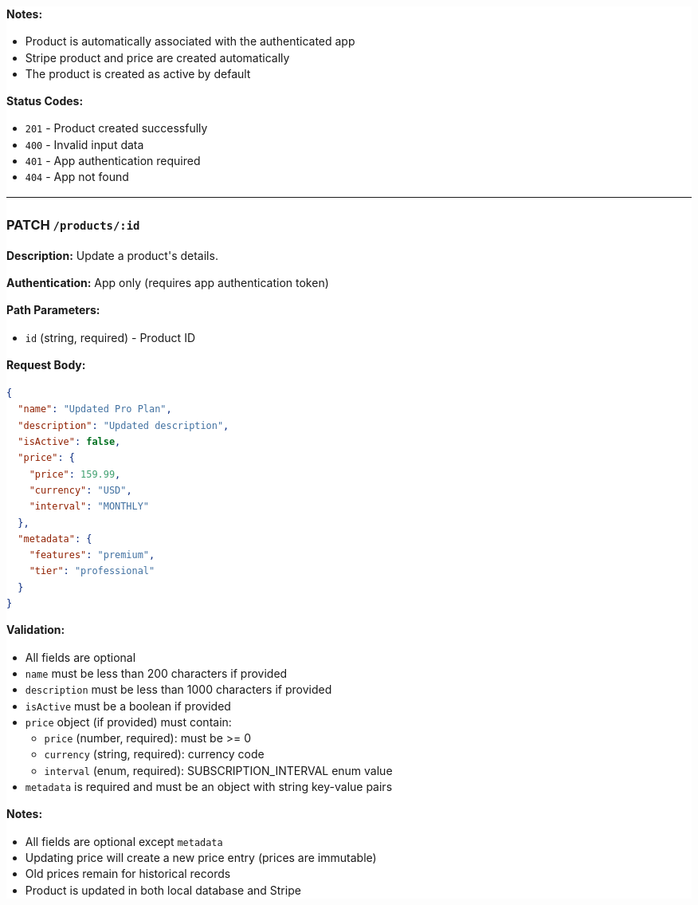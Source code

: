 **Notes:**
- Product is automatically associated with the authenticated app
- Stripe product and price are created automatically
- The product is created as active by default

**Status Codes:**
- `201` - Product created successfully
- `400` - Invalid input data
- `401` - App authentication required
- `404` - App not found

---

### PATCH `/products/:id`

**Description:** Update a product's details.

**Authentication:** App only (requires app authentication token)

**Path Parameters:**
- `id` (string, required) - Product ID

**Request Body:**
```json
{
  "name": "Updated Pro Plan",
  "description": "Updated description",
  "isActive": false,
  "price": {
    "price": 159.99,
    "currency": "USD",
    "interval": "MONTHLY"
  },
  "metadata": {
    "features": "premium",
    "tier": "professional"
  }
}
```

**Validation:**
- All fields are optional
- `name` must be less than 200 characters if provided
- `description` must be less than 1000 characters if provided
- `isActive` must be a boolean if provided
- `price` object (if provided) must contain:
  - `price` (number, required): must be >= 0
  - `currency` (string, required): currency code
  - `interval` (enum, required): SUBSCRIPTION_INTERVAL enum value
- `metadata` is required and must be an object with string key-value pairs

**Notes:**
- All fields are optional except `metadata`
- Updating price will create a new price entry (prices are immutable)
- Old prices remain for historical records
- Product is updated in both local database and Stripe
